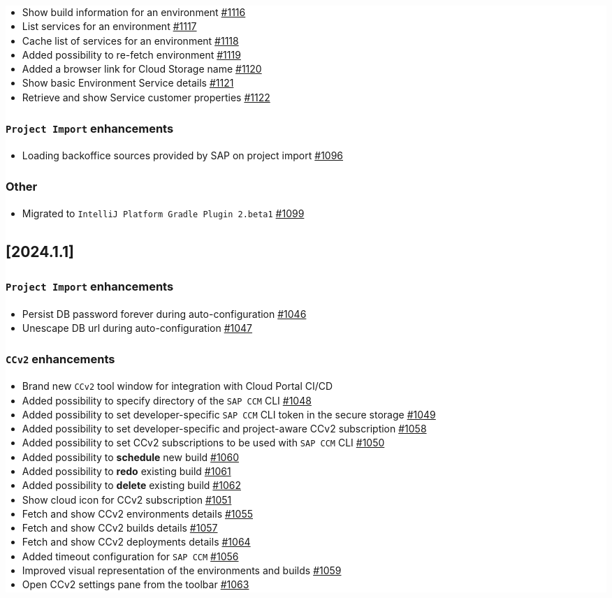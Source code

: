 - Show build information for an environment [#1116](https://github.com/epam/sap-commerce-intellij-idea-plugin/pull/1116)
- List services for an environment [#1117](https://github.com/epam/sap-commerce-intellij-idea-plugin/pull/1117)
- Cache list of services for an environment [#1118](https://github.com/epam/sap-commerce-intellij-idea-plugin/pull/1118)
- Added possibility to re-fetch environment [#1119](https://github.com/epam/sap-commerce-intellij-idea-plugin/pull/1119)
- Added a browser link for Cloud Storage name [#1120](https://github.com/epam/sap-commerce-intellij-idea-plugin/pull/1120)
- Show basic Environment Service details [#1121](https://github.com/epam/sap-commerce-intellij-idea-plugin/pull/1121)
- Retrieve and show Service customer properties [#1122](https://github.com/epam/sap-commerce-intellij-idea-plugin/pull/1122)

### `Project Import` enhancements
- Loading backoffice sources provided by SAP on project import [#1096](https://github.com/epam/sap-commerce-intellij-idea-plugin/issues/1096)

### Other
- Migrated to `IntelliJ Platform Gradle Plugin 2.beta1` [#1099](https://github.com/epam/sap-commerce-intellij-idea-plugin/issues/1099)

## [2024.1.1]

### `Project Import` enhancements
- Persist DB password forever during auto-configuration [#1046](https://github.com/epam/sap-commerce-intellij-idea-plugin/pull/1046)
- Unescape DB url during auto-configuration [#1047](https://github.com/epam/sap-commerce-intellij-idea-plugin/pull/1047)

### `CCv2` enhancements
- Brand new `CCv2` tool window for integration with Cloud Portal CI/CD
- Added possibility to specify directory of the `SAP CCM` CLI [#1048](https://github.com/epam/sap-commerce-intellij-idea-plugin/pull/1048)
- Added possibility to set developer-specific `SAP CCM` CLI token in the secure storage [#1049](https://github.com/epam/sap-commerce-intellij-idea-plugin/pull/1049)
- Added possibility to set developer-specific and project-aware CCv2 subscription [#1058](https://github.com/epam/sap-commerce-intellij-idea-plugin/pull/1058)
- Added possibility to set CCv2 subscriptions to be used with `SAP CCM` CLI [#1050](https://github.com/epam/sap-commerce-intellij-idea-plugin/pull/1050)
- Added possibility to **schedule** new build [#1060](https://github.com/epam/sap-commerce-intellij-idea-plugin/pull/1060)
- Added possibility to **redo** existing build [#1061](https://github.com/epam/sap-commerce-intellij-idea-plugin/pull/1061)
- Added possibility to **delete** existing build [#1062](https://github.com/epam/sap-commerce-intellij-idea-plugin/pull/1062)
- Show cloud icon for CCv2 subscription [#1051](https://github.com/epam/sap-commerce-intellij-idea-plugin/pull/1051)
- Fetch and show CCv2 environments details [#1055](https://github.com/epam/sap-commerce-intellij-idea-plugin/pull/1055)
- Fetch and show CCv2 builds details [#1057](https://github.com/epam/sap-commerce-intellij-idea-plugin/pull/1057)
- Fetch and show CCv2 deployments details [#1064](https://github.com/epam/sap-commerce-intellij-idea-plugin/pull/1064)
- Added timeout configuration for `SAP CCM` [#1056](https://github.com/epam/sap-commerce-intellij-idea-plugin/pull/1056)
- Improved visual representation of the environments and builds [#1059](https://github.com/epam/sap-commerce-intellij-idea-plugin/pull/1059)
- Open CCv2 settings pane from the toolbar [#1063](https://github.com/epam/sap-commerce-intellij-idea-plugin/pull/1063)